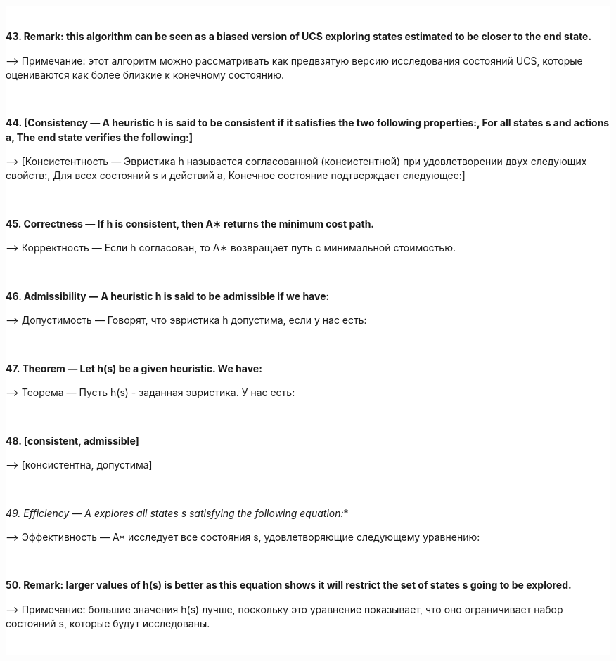 <br>


**43. Remark: this algorithm can be seen as a biased version of UCS exploring states estimated to be closer to the end state.**

&#10230; Примечание: этот алгоритм можно рассматривать как предвзятую версию исследования состояний UCS, которые оцениваются как более близкие к конечному состоянию.

<br>


**44. [Consistency ― A heuristic h is said to be consistent if it satisfies the two following properties:, For all states s and actions a, The end state verifies the following:]**

&#10230; [Консистентность ― Эвристика h называется согласованной (консистентной) при удовлетворении двух следующих свойств:, Для всех состояний s и действий a, Конечное состояние подтверждает следующее:]

<br>


**45. Correctness ― If h is consistent, then A∗ returns the minimum cost path.**

&#10230; Корректность ― Если h согласован, то A∗ возвращает путь с минимальной стоимостью.

<br>


**46. Admissibility ― A heuristic h is said to be admissible if we have:**

&#10230; Допустимость ― Говорят, что эвристика h допустима, если у нас есть:

<br>


**47. Theorem ― Let h(s) be a given heuristic. We have:**

&#10230; Теорема ― Пусть h(s) - заданная эвристика. У нас есть:

<br>


**48. [consistent, admissible]**

&#10230; [консистентна, допустима]

<br>


**49. Efficiency ― A* explores all states s satisfying the following equation:**

&#10230; Эффективность ― A* исследует все состояния s, удовлетворяющие следующему уравнению:

<br>


**50. Remark: larger values of h(s) is better as this equation shows it will restrict the set of states s going to be explored.**

&#10230; Примечание: большие значения h(s) лучше, поскольку это уравнение показывает, что оно ограничивает набор состояний s, которые будут исследованы.

<br>

